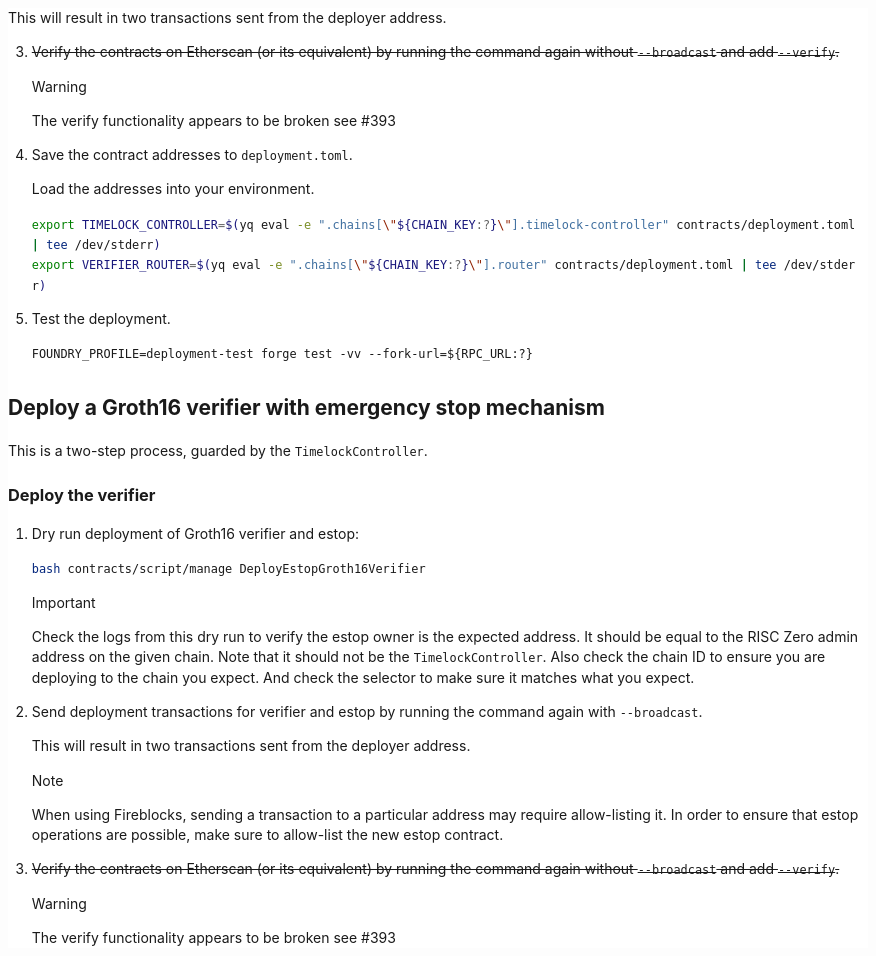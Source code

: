    This will result in two transactions sent from the deployer address.

3. ~~Verify the contracts on Etherscan (or its equivalent) by running the command again without `--broadcast` and add `--verify`.~~

   > [!WARNING]
   > The verify functionality appears to be broken see #393

4. Save the contract addresses to `deployment.toml`.

   Load the addresses into your environment.

   ```sh
   export TIMELOCK_CONTROLLER=$(yq eval -e ".chains[\"${CHAIN_KEY:?}\"].timelock-controller" contracts/deployment.toml | tee /dev/stderr)
   export VERIFIER_ROUTER=$(yq eval -e ".chains[\"${CHAIN_KEY:?}\"].router" contracts/deployment.toml | tee /dev/stderr)
   ```

5. Test the deployment.

   ```console
   FOUNDRY_PROFILE=deployment-test forge test -vv --fork-url=${RPC_URL:?}
   ```

## Deploy a Groth16 verifier with emergency stop mechanism

This is a two-step process, guarded by the `TimelockController`.

### Deploy the verifier

1. Dry run deployment of Groth16 verifier and estop:

   ```sh
   bash contracts/script/manage DeployEstopGroth16Verifier
   ```

   > [!IMPORTANT]
   > Check the logs from this dry run to verify the estop owner is the expected address.
   > It should be equal to the RISC Zero admin address on the given chain.
   > Note that it should not be the `TimelockController`.
   > Also check the chain ID to ensure you are deploying to the chain you expect.
   > And check the selector to make sure it matches what you expect.

2. Send deployment transactions for verifier and estop by running the command again with `--broadcast`.

   This will result in two transactions sent from the deployer address.

   > [!NOTE]
   > When using Fireblocks, sending a transaction to a particular address may require allow-listing it.
   > In order to ensure that estop operations are possible, make sure to allow-list the new estop contract.

3. ~~Verify the contracts on Etherscan (or its equivalent) by running the command again without `--broadcast` and add `--verify`.~~

   > [!WARNING]
   > The verify functionality appears to be broken see #393


[yq-install]: https://github.com/mikefarah/yq?tab=readme-ov-file#install
[alloy-chains]: https://github.com/alloy-rs/chains/blob/main/src/named.rs